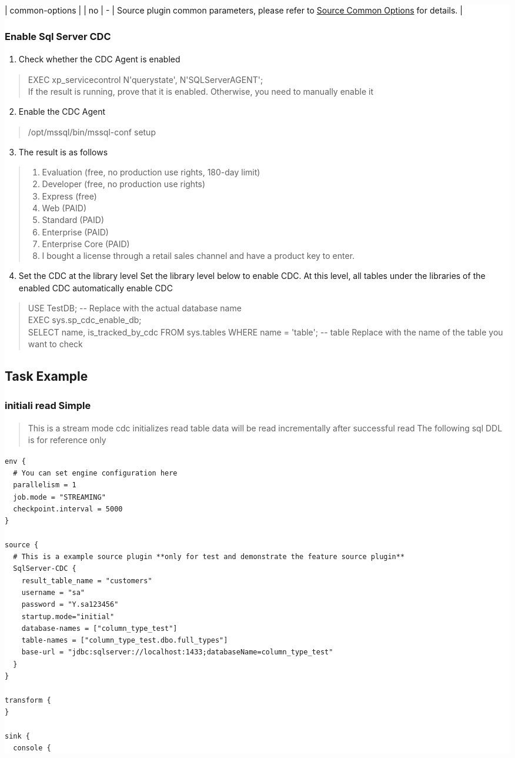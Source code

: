 | common-options                                 |          | no       | -       | Source plugin common parameters, please refer to [Source Common Options](../source-common-options.md) for details.                                                                                                                                                                                                                                                                                                                                                                                                                                                                                                   |

### Enable Sql Server CDC

1. Check whether the CDC Agent is enabled

> EXEC xp_servicecontrol N'querystate', N'SQLServerAGENT'; <br/>
> If the result is running, prove that it is enabled. Otherwise, you need to manually enable it

2. Enable the CDC Agent

> /opt/mssql/bin/mssql-conf setup

3. The result is as follows

> 1) Evaluation (free, no production use rights, 180-day limit)
> 2) Developer (free, no production use rights)
> 3) Express (free)
> 4) Web (PAID)
> 5) Standard (PAID)
> 6) Enterprise (PAID)
> 7) Enterprise Core (PAID)
> 8) I bought a license through a retail sales channel and have a product key to enter.

4. Set the CDC at the library level
   Set the library level below to enable CDC. At this level, all tables under the libraries of the enabled CDC automatically enable CDC

> USE TestDB; -- Replace with the actual database name <br/>
> EXEC sys.sp_cdc_enable_db;<br/>
> SELECT name, is_tracked_by_cdc  FROM sys.tables  WHERE name = 'table'; -- table Replace with the name of the table you want to check

## Task Example

### initiali read Simple

> This is a stream mode cdc initializes read table data will be read incrementally after successful read The following sql DDL is for reference only

```
env {
  # You can set engine configuration here
  parallelism = 1
  job.mode = "STREAMING"
  checkpoint.interval = 5000
}

source {
  # This is a example source plugin **only for test and demonstrate the feature source plugin**
  SqlServer-CDC {
    result_table_name = "customers"
    username = "sa"
    password = "Y.sa123456"
    startup.mode="initial"
    database-names = ["column_type_test"]
    table-names = ["column_type_test.dbo.full_types"]
    base-url = "jdbc:sqlserver://localhost:1433;databaseName=column_type_test"
  }
}

transform {
}

sink {
  console {
```
